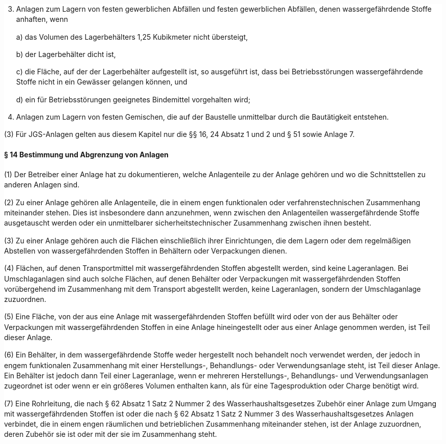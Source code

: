 
3.  Anlagen zum Lagern von festen gewerblichen Abfällen und festen gewerblichen Abfällen, denen wassergefährdende Stoffe anhaften, wenn

    a)  das Volumen des Lagerbehälters 1,25 Kubikmeter nicht übersteigt,


    b)  der Lagerbehälter dicht ist,


    c)  die Fläche, auf der der Lagerbehälter aufgestellt ist, so ausgeführt ist, dass bei Betriebsstörungen wassergefährdende Stoffe nicht in ein Gewässer gelangen können, und


    d)  ein für Betriebsstörungen geeignetes Bindemittel vorgehalten wird;





4.  Anlagen zum Lagern von festen Gemischen, die auf der Baustelle unmittelbar durch die Bautätigkeit entstehen.




(3) Für JGS-Anlagen gelten aus diesem Kapitel nur die §§ 16, 24 Absatz 1 und 2 und § 51 sowie Anlage 7.


#### § 14 Bestimmung und Abgrenzung von Anlagen

(1) Der Betreiber einer Anlage hat zu dokumentieren, welche Anlagenteile zu der Anlage gehören und wo die Schnittstellen zu anderen Anlagen sind.

(2) Zu einer Anlage gehören alle Anlagenteile, die in einem engen funktionalen oder verfahrenstechnischen Zusammenhang miteinander stehen. Dies ist insbesondere dann anzunehmen, wenn zwischen den Anlagenteilen wassergefährdende Stoffe ausgetauscht werden oder ein unmittelbarer sicherheitstechnischer Zusammenhang zwischen ihnen besteht.

(3) Zu einer Anlage gehören auch die Flächen einschließlich ihrer Einrichtungen, die dem Lagern oder dem regelmäßigen Abstellen von wassergefährdenden Stoffen in Behältern oder Verpackungen dienen.

(4) Flächen, auf denen Transportmittel mit wassergefährdenden Stoffen abgestellt werden, sind keine Lageranlagen. Bei Umschlaganlagen sind auch solche Flächen, auf denen Behälter oder Verpackungen mit wassergefährdenden Stoffen vorübergehend im Zusammenhang mit dem Transport abgestellt werden, keine Lageranlagen, sondern der Umschlaganlage zuzuordnen.

(5) Eine Fläche, von der aus eine Anlage mit wassergefährdenden Stoffen befüllt wird oder von der aus Behälter oder Verpackungen mit wassergefährdenden Stoffen in eine Anlage hineingestellt oder aus einer Anlage genommen werden, ist Teil dieser Anlage.

(6) Ein Behälter, in dem wassergefährdende Stoffe weder hergestellt noch behandelt noch verwendet werden, der jedoch in engem funktionalen Zusammenhang mit einer Herstellungs-, Behandlungs- oder Verwendungsanlage steht, ist Teil dieser Anlage. Ein Behälter ist jedoch dann Teil einer Lageranlage, wenn er mehreren Herstellungs-, Behandlungs- und Verwendungsanlagen zugeordnet ist oder wenn er ein größeres Volumen enthalten kann, als für eine Tagesproduktion oder Charge benötigt wird.

(7) Eine Rohrleitung, die nach § 62 Absatz 1 Satz 2 Nummer 2 des Wasserhaushaltsgesetzes Zubehör einer Anlage zum Umgang mit wassergefährdenden Stoffen ist oder die nach § 62 Absatz 1 Satz 2 Nummer 3 des Wasserhaushaltsgesetzes Anlagen verbindet, die in einem engen räumlichen und betrieblichen Zusammenhang miteinander stehen, ist der Anlage zuzuordnen, deren Zubehör sie ist oder mit der sie im Zusammenhang steht.
